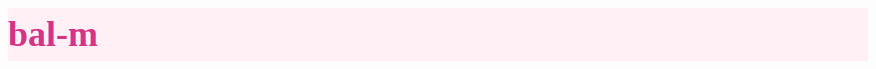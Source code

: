 # bal-m
<!DOCTYPE html>
<html lang="tr">
<head>
  <meta charset="UTF-8">
  <title>Balım Irmak'ıma 💖</title>
  <style>
    body {
      background: #fff0f5;
      font-family: 'Georgia', serif;
      color: #333;
      margin: 0;
      padding: 0;
    }

    .container {
      max-width: 800px;
      margin: 50px auto;
      background: white;
      padding: 30px;
      border-radius: 20px;
      box-shadow: 0 0 30px rgba(255, 105, 180, 0.2);
      border: 3px solid #ff69b4;
      text-align: center;
    }

    h1 {
      color: #d63384;
      font-size: 36px;
    }

    p {
      font-size: 18px;
      line-height: 1.8;
      margin-top: 20px;
    }

    .gallery {
      margin-top: 30px;
      display: flex;
      justify-content: center;
      flex-wrap: wrap;
      gap: 15px;
    }

    .gallery img {
      width: 200px;
      height: 200px;
      object-fit: cover;
      border-radius: 20px;
      border: 4px solid #ffb6c1;
      box-shadow: 0 0 10px rgba(255, 105, 180, 0.4);
      transition: transform 0.3s ease;
    }

